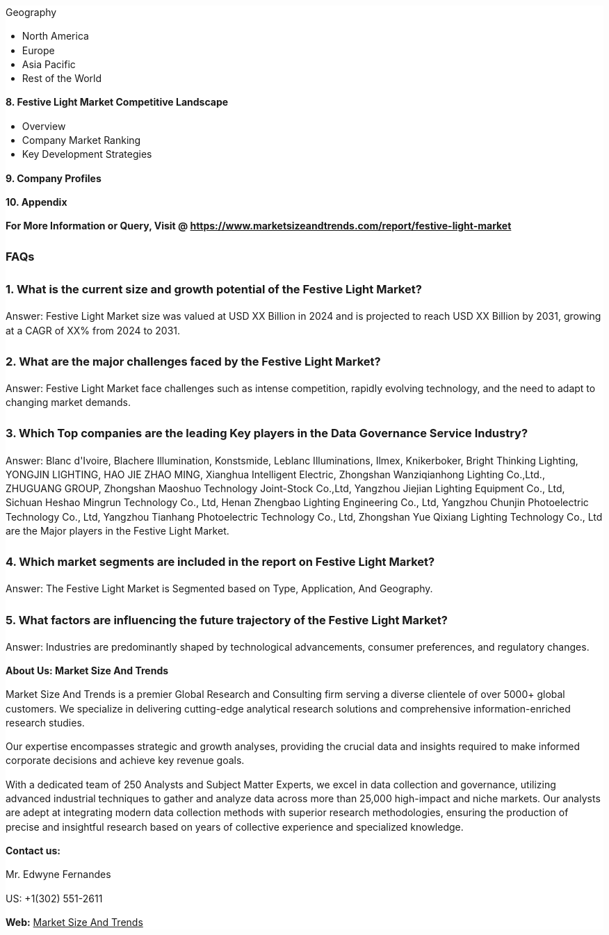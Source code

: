 Geography</span></strong></p></div><div class="" data-test-id=""><ul><li><span class="">North America</span></li><li><span class="">Europe</span></li><li><span class="">Asia Pacific</span></li><li><span class="">Rest of the World</span></li></ul></div><div class="" data-test-id=""><p><strong><span class="">8. Festive Light Market Competitive Landscape</span></strong></p></div><div class="" data-test-id=""><ul><li><span class="">Overview</span></li><li><span class="">Company Market Ranking</span></li><li><span class="">Key Development Strategies</span></li></ul></div><div class="" data-test-id=""><p><strong><span class="">9. Company Profiles</span></strong></p></div><div class="" data-test-id=""><p><strong><span class="">10. Appendix</span></strong></p></div><div class="" data-test-id=""><p><strong><span class="">For More Information or Query, Visit @ <a href="https://www.marketsizeandtrends.com/report/festive-light-market" target="_blank">https://www.marketsizeandtrends.com/report/festive-light-market</a></span></strong></p></div><div class="" data-test-id=""><div class="article-main__content" data-test-id="publishing-text-block"><h3><strong><span class="">FAQs</span></strong></h3></div><div class="article-main__content" data-test-id="publishing-text-block"><h3><span class="">1. What is the current size and growth potential of the Festive Light Market?</span></h3></div><div class="article-main__content" data-test-id="publishing-text-block"><p><span class="font-[700]">Answer</span><span class="">: Festive Light Market size was valued at USD XX Billion in 2024 and is projected to reach USD XX Billion by 2031, growing at a CAGR of XX% from 2024 to 2031.</span></p></div><div class="article-main__content" data-test-id="publishing-text-block"><h3><span class="">2. What are the major challenges faced by the Festive Light Market?</span></h3></div><div class="article-main__content" data-test-id="publishing-text-block"><p><span class="font-[700]">Answer</span><span class="">: Festive Light Market face challenges such as intense competition, rapidly evolving technology, and the need to adapt to changing market demands.</span></p></div><div class="article-main__content" data-test-id="publishing-text-block"><h3><span class="">3. Which Top companies are the leading Key players in the Data Governance Service Industry?</span></h3></div><div class="article-main__content" data-test-id="publishing-text-block"><p><span class="font-[700]">Answer</span><span class="">: Blanc d'Ivoire, Blachere Illumination, Konstsmide, Leblanc Illuminations, Ilmex, Knikerboker, Bright Thinking Lighting, YONGJIN LIGHTING, HAO JIE ZHAO MING, Xianghua Intelligent Electric, Zhongshan Wanziqianhong Lighting Co.,Ltd., ZHUGUANG GROUP, Zhongshan Maoshuo Technology Joint-Stock Co.,Ltd, Yangzhou Jiejian Lighting Equipment Co., Ltd, Sichuan Heshao Mingrun Technology Co., Ltd, Henan Zhengbao Lighting Engineering Co., Ltd, Yangzhou Chunjin Photoelectric Technology Co., Ltd, Yangzhou Tianhang Photoelectric Technology Co., Ltd, Zhongshan Yue Qixiang Lighting Technology Co., Ltd are the Major players in the Festive Light Market.</span></p></div><div class="article-main__content" data-test-id="publishing-text-block"><h3><span class="">4. Which market segments are included in the report on Festive Light Market?</span></h3></div><div class="article-main__content" data-test-id="publishing-text-block"><p><span class="font-[700]">Answer</span><span class="">: The Festive Light Market is Segmented based on Type, Application, And Geography.</span></p></div><div class="article-main__content" data-test-id="publishing-text-block"><h3><span class="">5. What factors are influencing the future trajectory of the Festive Light Market?</span></h3></div><div class="article-main__content" data-test-id="publishing-text-block"><p><span class="font-[700]">Answer:</span><span class="">&nbsp;Industries are predominantly shaped by technological advancements, consumer preferences, and regulatory changes.</span></p></div><p><strong><span class="">About Us: Market Size And Trends</span></strong></p></div><div class="" data-test-id=""><p><span class="">Market Size And Trends is a premier Global Research and Consulting firm serving a diverse clientele of over 5000+ global customers. We specialize in delivering cutting-edge analytical research solutions and comprehensive information-enriched research studies.</span></p></div><div class="" data-test-id=""><p><span class="">Our expertise encompasses strategic and growth analyses, providing the crucial data and insights required to make informed corporate decisions and achieve key revenue goals.</span></p></div><div class="" data-test-id=""><p><span class="">With a dedicated team of 250 Analysts and Subject Matter Experts, we excel in data collection and governance, utilizing advanced industrial techniques to gather and analyze data across more than 25,000 high-impact and niche markets. Our analysts are adept at integrating modern data collection methods with superior research methodologies, ensuring the production of precise and insightful research based on years of collective experience and specialized knowledge.</span></p></div><div class="" data-test-id=""><p><strong><span class="">Contact us:</span></strong></p></div><div class="" data-test-id=""><p><span class="">Mr. Edwyne Fernandes</span></p></div><div class="" data-test-id=""><p><span class="">US: +1(302) 551-2611<br /></span></p><p><span class=""><strong>Web:</strong> <a href="https://www.marketsizeandtrends.com/" target="_blank">Market Size And Trends</a></span></p></div>
